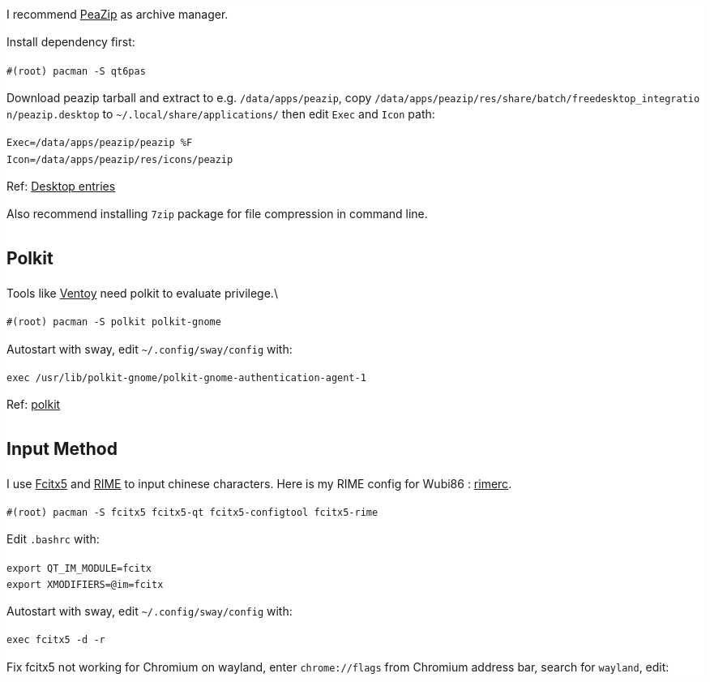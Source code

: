 I recommend [PeaZip](https://peazip.github.io/) as archive manager.

Install dependency first:

```
#(root) pacman -S qt6pas
```

Download peazip tarball and extract to e.g. `/data/apps/peazip`,
copy `/data/apps/peazip/res/share/batch/freedesktop_integration/peazip.desktop`
to `~/.local/share/applications/` then edit `Exec` and `Icon` path:

```
Exec=/data/apps/peazip/peazip %F
Icon=/data/apps/peazip/res/icons/peazip
```

Ref: [Desktop entries](https://wiki.archlinux.org/title/Desktop_entries)

Also recommend installing `7zip` package for file compression in command line.

## Polkit

Tools like [Ventoy](https://www.ventoy.net/) need polkit to evaluate privilege.\

```
#(root) pacman -S polkit polkit-gnome
```

Autostart with sway, edit `~/.config/sway/config` with:

```
exec /usr/lib/polkit-gnome/polkit-gnome-authentication-agent-1
```

Ref: [polkit](https://wiki.archlinux.org/title/Polkit)

## Input Method

I use [Fcitx5](https://fcitx-im.org/wiki/Fcitx_5) and
[RIME](https://rime.im) to input chinese characters.
Here is my RIME config for Wubi86 : [rimerc](https://github.com/undus5/rimerc).

```
#(root) pacman -S fcitx5 fcitx5-qt fcitx5-configtool fcitx5-rime
```

Edit `.bashrc` with:

```
export QT_IM_MODULE=fcitx
export XMODIFIERS=@im=fcitx
```

Autostart with sway, edit `~/.config/sway/config` with:

```
exec fcitx5 -d -r
```

Fix fcitx5 not working for Chromium on wayland,
enter `chrome://flags` from Chromium address bar, search for `wayland`, edit:
